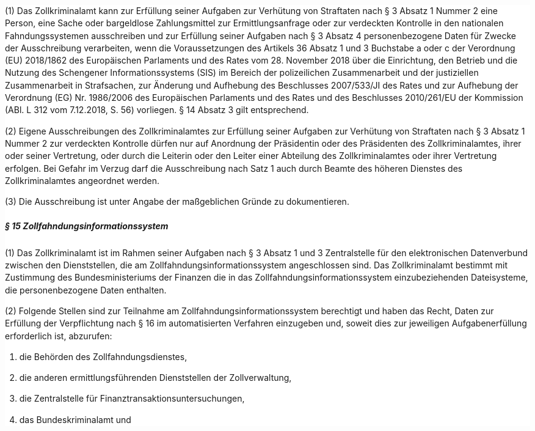 (1) Das Zollkriminalamt kann zur Erfüllung seiner Aufgaben zur
Verhütung von Straftaten nach § 3 Absatz 1 Nummer 2 eine Person, eine
Sache oder bargeldlose Zahlungsmittel zur Ermittlungsanfrage oder zur
verdeckten Kontrolle in den nationalen Fahndungssystemen ausschreiben
und zur Erfüllung seiner Aufgaben nach § 3 Absatz 4 personenbezogene
Daten für Zwecke der Ausschreibung verarbeiten, wenn die
Voraussetzungen des Artikels 36 Absatz 1 und 3 Buchstabe a oder c der
Verordnung (EU) 2018/1862 des Europäischen Parlaments und des Rates
vom 28. November 2018 über die Einrichtung, den Betrieb und die
Nutzung des Schengener Informationssystems (SIS) im Bereich der
polizeilichen Zusammenarbeit und der justiziellen Zusammenarbeit in
Strafsachen, zur Änderung und Aufhebung des Beschlusses 2007/533/JI
des Rates und zur Aufhebung der Verordnung (EG) Nr. 1986/2006 des
Europäischen Parlaments und des Rates und des Beschlusses 2010/261/EU
der Kommission (ABl. L 312 vom 7.12.2018, S. 56) vorliegen. § 14
Absatz 3 gilt entsprechend.

(2) Eigene Ausschreibungen des Zollkriminalamtes zur Erfüllung seiner
Aufgaben zur Verhütung von Straftaten nach § 3 Absatz 1 Nummer 2 zur
verdeckten Kontrolle dürfen nur auf Anordnung der Präsidentin oder des
Präsidenten des Zollkriminalamtes, ihrer oder seiner Vertretung, oder
durch die Leiterin oder den Leiter einer Abteilung des
Zollkriminalamtes oder ihrer Vertretung erfolgen. Bei Gefahr im Verzug
darf die Ausschreibung nach Satz 1 auch durch Beamte des höheren
Dienstes des Zollkriminalamtes angeordnet werden.

(3) Die Ausschreibung ist unter Angabe der maßgeblichen Gründe zu
dokumentieren.


##### § 15 Zollfahndungsinformationssystem

(1) Das Zollkriminalamt ist im Rahmen seiner Aufgaben nach § 3 Absatz
1 und 3 Zentralstelle für den elektronischen Datenverbund zwischen den
Dienststellen, die am Zollfahndungsinformationssystem angeschlossen
sind. Das Zollkriminalamt bestimmt mit Zustimmung des
Bundesministeriums der Finanzen die in das
Zollfahndungsinformationssystem einzubeziehenden Dateisysteme, die
personenbezogene Daten enthalten.

(2) Folgende Stellen sind zur Teilnahme am
Zollfahndungsinformationssystem berechtigt und haben das Recht, Daten
zur Erfüllung der Verpflichtung nach § 16 im automatisierten Verfahren
einzugeben und, soweit dies zur jeweiligen Aufgabenerfüllung
erforderlich ist, abzurufen:

1.  die Behörden des Zollfahndungsdienstes,


2.  die anderen ermittlungsführenden Dienststellen der Zollverwaltung,


3.  die Zentralstelle für Finanztransaktionsuntersuchungen,


4.  das Bundeskriminalamt und

